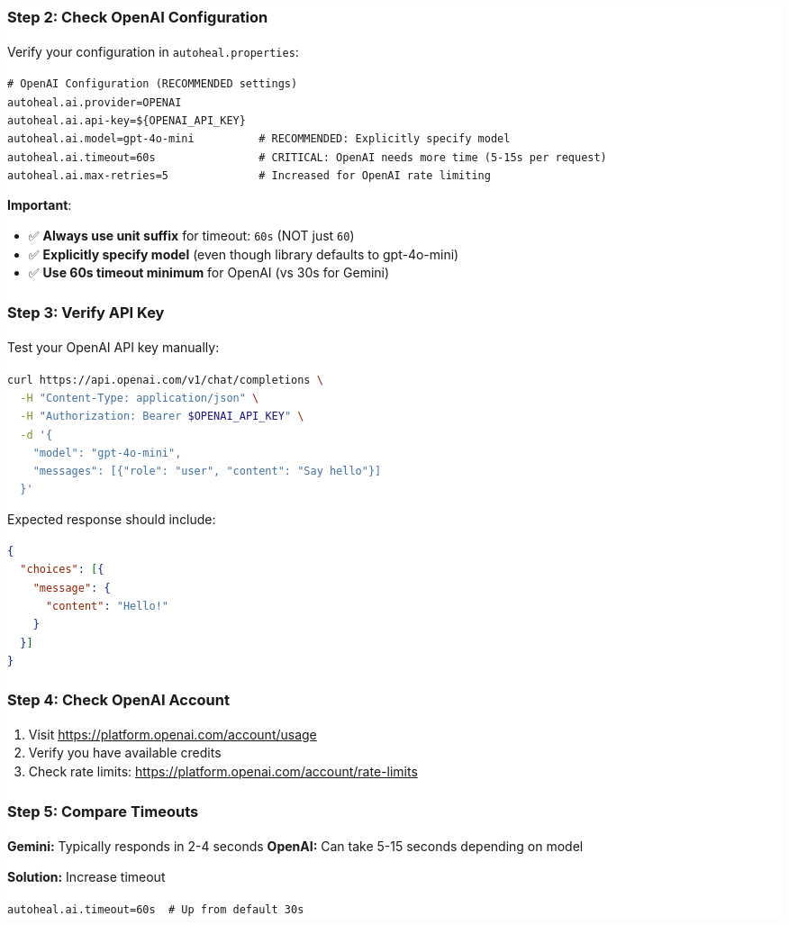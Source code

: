 ### Step 2: Check OpenAI Configuration

Verify your configuration in `autoheal.properties`:
```properties
# OpenAI Configuration (RECOMMENDED settings)
autoheal.ai.provider=OPENAI
autoheal.ai.api-key=${OPENAI_API_KEY}
autoheal.ai.model=gpt-4o-mini          # RECOMMENDED: Explicitly specify model
autoheal.ai.timeout=60s                # CRITICAL: OpenAI needs more time (5-15s per request)
autoheal.ai.max-retries=5              # Increased for OpenAI rate limiting
```

**Important**:
- ✅ **Always use unit suffix** for timeout: `60s` (NOT just `60`)
- ✅ **Explicitly specify model** (even though library defaults to gpt-4o-mini)
- ✅ **Use 60s timeout minimum** for OpenAI (vs 30s for Gemini)

### Step 3: Verify API Key

Test your OpenAI API key manually:
```bash
curl https://api.openai.com/v1/chat/completions \
  -H "Content-Type: application/json" \
  -H "Authorization: Bearer $OPENAI_API_KEY" \
  -d '{
    "model": "gpt-4o-mini",
    "messages": [{"role": "user", "content": "Say hello"}]
  }'
```

Expected response should include:
```json
{
  "choices": [{
    "message": {
      "content": "Hello!"
    }
  }]
}
```

### Step 4: Check OpenAI Account

1. Visit https://platform.openai.com/account/usage
2. Verify you have available credits
3. Check rate limits: https://platform.openai.com/account/rate-limits

### Step 5: Compare Timeouts

**Gemini:** Typically responds in 2-4 seconds
**OpenAI:** Can take 5-15 seconds depending on model

**Solution:** Increase timeout
```properties
autoheal.ai.timeout=60s  # Up from default 30s
```
